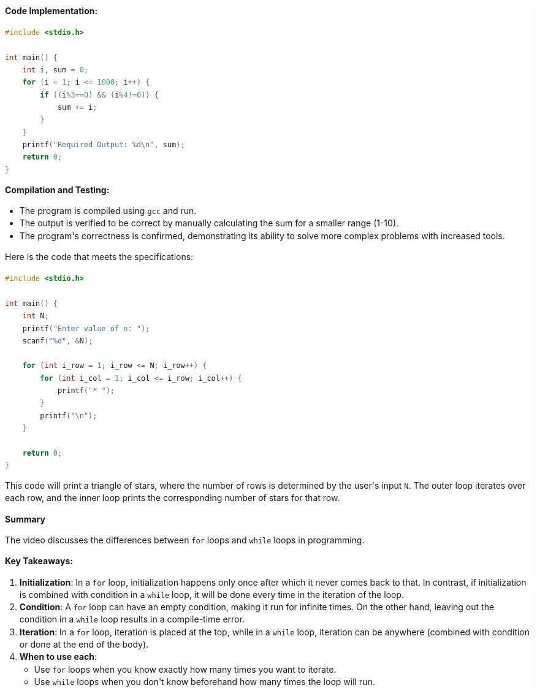 **Code Implementation:**

```c
#include <stdio.h>

int main() {
	int i, sum = 0;
	for (i = 1; i <= 1000; i++) {
		if ((i%3==0) && (i%4!=0)) {
			sum += i;
		}
	}
	printf("Required Output: %d\n", sum);
	return 0;
}
```

**Compilation and Testing:**

* The program is compiled using `gcc` and run.
* The output is verified to be correct by manually calculating the sum for a smaller range (1-10).
* The program's correctness is confirmed, demonstrating its ability to solve more complex problems with increased tools.

Here is the code that meets the specifications:
```c
#include <stdio.h>

int main() {
	int N;
	printf("Enter value of n: ");
	scanf("%d", &N);

	for (int i_row = 1; i_row <= N; i_row++) {
		for (int i_col = 1; i_col <= i_row; i_col++) {
			printf("* ");
		}
		printf("\n");
	}

	return 0;
}
```
This code will print a triangle of stars, where the number of rows is determined by the user's input `N`. The outer loop iterates over each row, and the inner loop prints the corresponding number of stars for that row.

**Summary**

The video discusses the differences between `for` loops and `while` loops in programming.

**Key Takeaways:**

1. **Initialization**: In a `for` loop, initialization happens only once after which it never comes back to that. In contrast, if initialization is combined with condition in a `while` loop, it will be done every time in the iteration of the loop.
2. **Condition**: A `for` loop can have an empty condition, making it run for infinite times. On the other hand, leaving out the condition in a `while` loop results in a compile-time error.
3. **Iteration**: In a `for` loop, iteration is placed at the top, while in a `while` loop, iteration can be anywhere (combined with condition or done at the end of the body).
4. **When to use each**:
	* Use `for` loops when you know exactly how many times you want to iterate.
	* Use `while` loops when you don't know beforehand how many times the loop will run.
